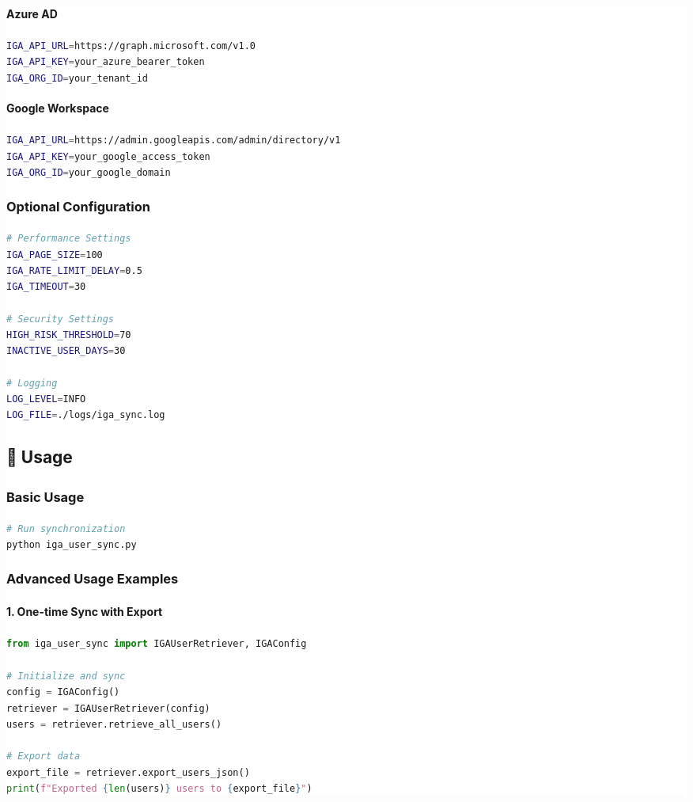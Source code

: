 #### Azure AD
```bash
IGA_API_URL=https://graph.microsoft.com/v1.0
IGA_API_KEY=your_azure_bearer_token
IGA_ORG_ID=your_tenant_id
```

#### Google Workspace
```bash
IGA_API_URL=https://admin.googleapis.com/admin/directory/v1
IGA_API_KEY=your_google_access_token
IGA_ORG_ID=your_google_domain
```

### Optional Configuration
```bash
# Performance Settings
IGA_PAGE_SIZE=100
IGA_RATE_LIMIT_DELAY=0.5
IGA_TIMEOUT=30

# Security Settings
HIGH_RISK_THRESHOLD=70
INACTIVE_USER_DAYS=30

# Logging
LOG_LEVEL=INFO
LOG_FILE=./logs/iga_sync.log
```

## 🚀 Usage

### Basic Usage
```bash
# Run synchronization
python iga_user_sync.py
```

### Advanced Usage Examples

#### 1. One-time Sync with Export
```python
from iga_user_sync import IGAUserRetriever, IGAConfig

# Initialize and sync
config = IGAConfig()
retriever = IGAUserRetriever(config)
users = retriever.retrieve_all_users()

# Export data
export_file = retriever.export_users_json()
print(f"Exported {len(users)} users to {export_file}")
```
